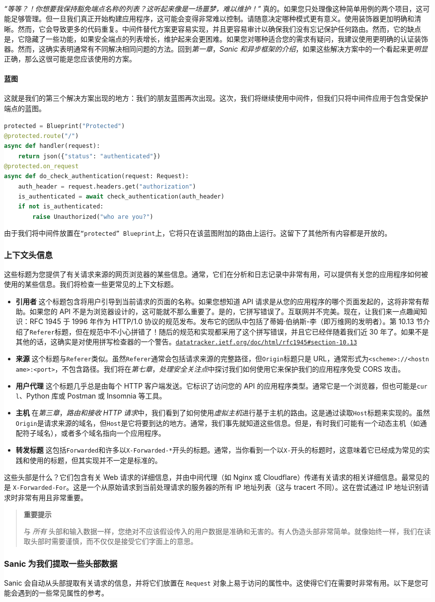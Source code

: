 *“等等？！你想要我保持豁免端点名称的列表？这听起来像是一场噩梦，难以维护！”* 真的。如果您只处理像这种简单用例的两个项目，这可能足够管理。但一旦我们真正开始构建应用程序，这可能会变得非常难以控制。请随意决定哪种模式更有意义。使用装饰器更加明确和清晰。然而，它会导致更多的代码重复。中间件替代方案更容易实现，并且更容易审计以确保我们没有忘记保护任何路由。然而，它的缺点是，它隐藏了一些功能，如果安全端点的列表增长，维护起来会更困难。如果您对哪种适合您的需求有疑问，我建议使用更明确的认证装饰器。然而，这确实表明通常有不同解决相同问题的方法。回到*第一章*，*Sanic 和异步框架的介绍*，如果这些解决方案中的一个看起来更*明显*正确，那么这很可能是您应该使用的方案。

#### 蓝图

这就是我们的第三个解决方案出现的地方：我们的朋友蓝图再次出现。这次，我们将继续使用中间件，但我们只将中间件应用于包含受保护端点的蓝图。

```py
protected = Blueprint("Protected")
@protected.route("/")
async def handler(request):
    return json({"status": "authenticated"})
@protected.on_request
async def do_check_authentication(request: Request):
    auth_header = request.headers.get("authorization")
    is_authenticated = await check_authentication(auth_header)
    if not is_authenticated:
        raise Unauthorized("who are you?")
```

由于我们将中间件放置在`“protected” Blueprint`上，它将只在该蓝图附加的路由上运行。这留下了其他所有内容都是开放的。

### 上下文头信息

这些标题为您提供了有关请求来源的网页浏览器的某些信息。通常，它们在分析和日志记录中非常有用，可以提供有关您的应用程序如何被使用的某些信息。我们将检查一些更常见的上下文标题。

+   **引用者** 这个标题包含将用户引导到当前请求的页面的名称。如果您想知道 API 请求是从您的应用程序的哪个页面发起的，这将非常有帮助。如果您的 API 不是为浏览器设计的，这可能就不那么重要了。是的，它拼写错误了。互联网并不完美。现在，让我们来一点趣闻知识：RFC 1945 于 1996 年作为 HTTP/1.0 协议的规范发布。发布它的团队中包括了蒂姆·伯纳斯-李（即万维网的发明者）。第 10.13 节介绍了`Referer`标题，但在规范中不小心拼错了！随后的规范和实现都采用了这个拼写错误，并且它已经伴随着我们近 30 年了。如果不是其他的话，这确实是对使用拼写检查器的一个警告。[`datatracker.ietf.org/doc/html/rfc1945#section-10.13`](https://datatracker.ietf.org/doc/html/rfc1945#section-10.13)

+   **来源** 这个标题与`Referer`类似。虽然`Referer`通常会包括请求来源的完整路径，但`Origin`标题只是 URL，通常形式为`<scheme>://<hostname>:<port>`，不包含路径。我们将在*第七章*，*处理安全关注点*中探讨我们如何使用它来保护我们的应用程序免受 CORS 攻击。

+   **用户代理** 这个标题几乎总是由每个 HTTP 客户端发送。它标识了访问您的 API 的应用程序类型。通常它是一个浏览器，但也可能是`curl`、Python 库或 Postman 或 Insomnia 等工具。

+   **主机** 在*第三章*，*路由和接收 HTTP 请求*中，我们看到了如何使用*虚拟主机*进行基于主机的路由。这是通过读取`Host`标题来实现的。虽然`Origin`是请求来源的域名，但`Host`是它将要到达的地方。通常，我们事先就知道这些信息。但是，有时我们可能有一个动态主机（如通配符子域名），或者多个域名指向一个应用程序。

+   **转发标题** 这包括`Forwarded`和许多以`X-Forwarded-*`开头的标题。通常，当你看到一个以`X-`开头的标题时，这意味着它已经成为常见的实践和使用的标题，但其实现并不一定是标准的。

这些头部是什么？它们包含有关 Web 请求的详细信息，并由中间代理（如 Nginx 或 Cloudflare）传递有关请求的相关详细信息。最常见的是 `X-Forwarded-For`。这是一个从原始请求到当前处理请求的服务器的所有 IP 地址列表（这与 tracert 不同）。这在尝试通过 IP 地址识别请求时非常有用且非常重要。

> **重要提示**
> 
> 与 *所有* 头部和输入数据一样，您绝对不应该假设传入的用户数据是准确和无害的。有人伪造头部非常简单。就像始终一样，我们在读取头部时需要谨慎，而不仅仅是接受它们字面上的意思。

### Sanic 为我们提取一些头部数据

Sanic 会自动从头部提取有关请求的信息，并将它们放置在 `Request` 对象上易于访问的属性中。这使得它们在需要时非常有用。以下是您可能会遇到的一些常见属性的参考。

